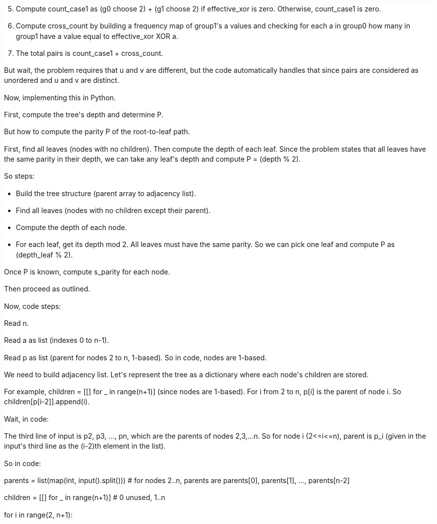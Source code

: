 5. Compute count_case1 as (g0 choose 2) + (g1 choose 2) if effective_xor is zero. Otherwise, count_case1 is zero.

6. Compute cross_count by building a frequency map of group1's a values and checking for each a in group0 how many in group1 have a value equal to effective_xor XOR a.

7. The total pairs is count_case1 + cross_count.

But wait, the problem requires that u and v are different, but the code automatically handles that since pairs are considered as unordered and u and v are distinct.

Now, implementing this in Python.

First, compute the tree's depth and determine P.

But how to compute the parity P of the root-to-leaf path.

First, find all leaves (nodes with no children). Then compute the depth of each leaf. Since the problem states that all leaves have the same parity in their depth, we can take any leaf's depth and compute P = (depth % 2).

So steps:

- Build the tree structure (parent array to adjacency list).

- Find all leaves (nodes with no children except their parent).

- Compute the depth of each node.

- For each leaf, get its depth mod 2. All leaves must have the same parity. So we can pick one leaf and compute P as (depth_leaf % 2).

Once P is known, compute s_parity for each node.

Then proceed as outlined.

Now, code steps:

Read n.

Read a as list (indexes 0 to n-1).

Read p as list (parent for nodes 2 to n, 1-based). So in code, nodes are 1-based.

We need to build adjacency list. Let's represent the tree as a dictionary where each node's children are stored.

For example, children = [[] for _ in range(n+1)] (since nodes are 1-based). For i from 2 to n, p[i] is the parent of node i. So children[p[i-2]].append(i).

Wait, in code:

The third line of input is p2, p3, ..., pn, which are the parents of nodes 2,3,...n. So for node i (2<=i<=n), parent is p_i (given in the input's third line as the (i-2)th element in the list).

So in code:

parents = list(map(int, input().split()))  # for nodes 2..n, parents are parents[0], parents[1], ..., parents[n-2]

children = [[] for _ in range(n+1)]  # 0 unused, 1..n

for i in range(2, n+1):
